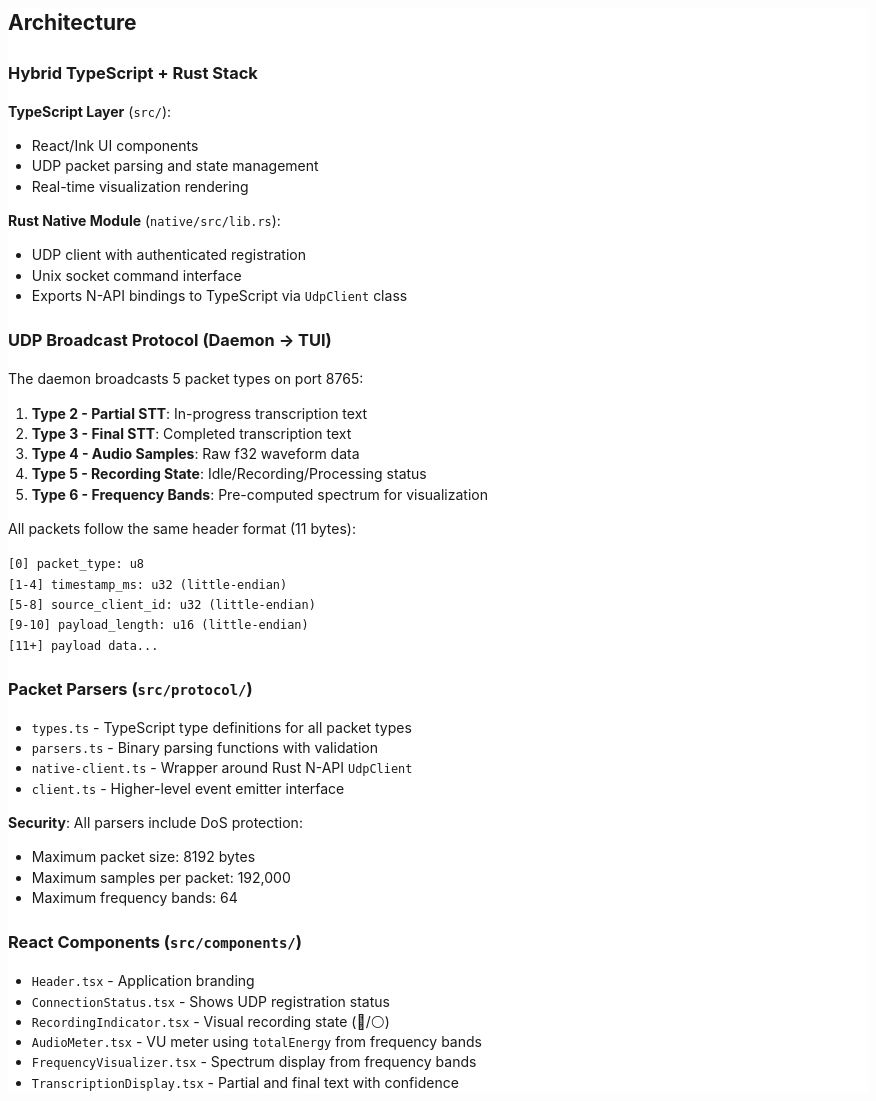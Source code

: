 ## Architecture

### Hybrid TypeScript + Rust Stack

**TypeScript Layer** (`src/`):
- React/Ink UI components
- UDP packet parsing and state management
- Real-time visualization rendering

**Rust Native Module** (`native/src/lib.rs`):
- UDP client with authenticated registration
- Unix socket command interface
- Exports N-API bindings to TypeScript via `UdpClient` class

### UDP Broadcast Protocol (Daemon → TUI)

The daemon broadcasts 5 packet types on port 8765:

1. **Type 2 - Partial STT**: In-progress transcription text
2. **Type 3 - Final STT**: Completed transcription text
3. **Type 4 - Audio Samples**: Raw f32 waveform data
4. **Type 5 - Recording State**: Idle/Recording/Processing status
5. **Type 6 - Frequency Bands**: Pre-computed spectrum for visualization

All packets follow the same header format (11 bytes):
```
[0] packet_type: u8
[1-4] timestamp_ms: u32 (little-endian)
[5-8] source_client_id: u32 (little-endian)
[9-10] payload_length: u16 (little-endian)
[11+] payload data...
```

### Packet Parsers (`src/protocol/`)

- `types.ts` - TypeScript type definitions for all packet types
- `parsers.ts` - Binary parsing functions with validation
- `native-client.ts` - Wrapper around Rust N-API `UdpClient`
- `client.ts` - Higher-level event emitter interface

**Security**: All parsers include DoS protection:
- Maximum packet size: 8192 bytes
- Maximum samples per packet: 192,000
- Maximum frequency bands: 64

### React Components (`src/components/`)

- `Header.tsx` - Application branding
- `ConnectionStatus.tsx` - Shows UDP registration status
- `RecordingIndicator.tsx` - Visual recording state (🔴/⚪)
- `AudioMeter.tsx` - VU meter using `totalEnergy` from frequency bands
- `FrequencyVisualizer.tsx` - Spectrum display from frequency bands
- `TranscriptionDisplay.tsx` - Partial and final text with confidence
